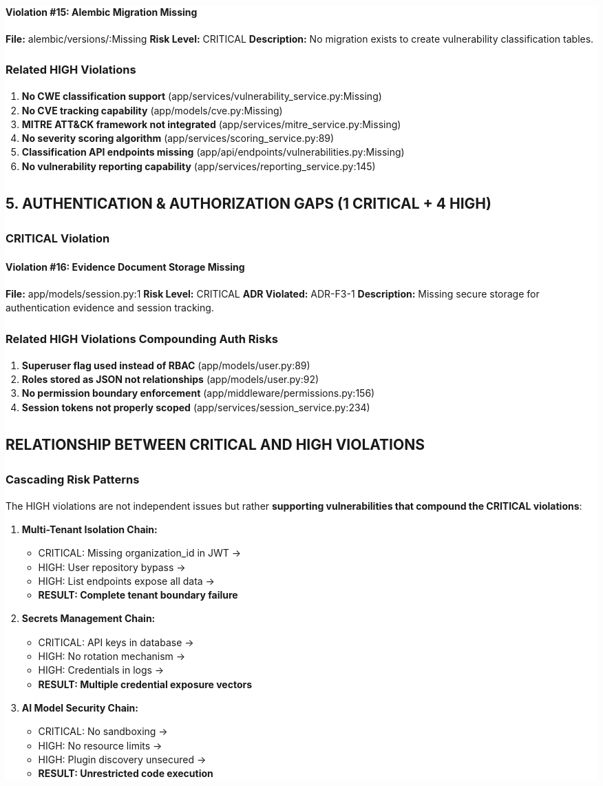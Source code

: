 #### Violation #15: Alembic Migration Missing
**File:** alembic/versions/:Missing
**Risk Level:** CRITICAL
**Description:** No migration exists to create vulnerability classification tables.

### Related HIGH Violations
1. **No CWE classification support** (app/services/vulnerability_service.py:Missing)
2. **No CVE tracking capability** (app/models/cve.py:Missing)
3. **MITRE ATT&CK framework not integrated** (app/services/mitre_service.py:Missing)
4. **No severity scoring algorithm** (app/services/scoring_service.py:89)
5. **Classification API endpoints missing** (app/api/endpoints/vulnerabilities.py:Missing)
6. **No vulnerability reporting capability** (app/services/reporting_service.py:145)

## 5. AUTHENTICATION & AUTHORIZATION GAPS (1 CRITICAL + 4 HIGH)

### CRITICAL Violation

#### Violation #16: Evidence Document Storage Missing
**File:** app/models/session.py:1
**Risk Level:** CRITICAL
**ADR Violated:** ADR-F3-1
**Description:** Missing secure storage for authentication evidence and session tracking.

### Related HIGH Violations Compounding Auth Risks
1. **Superuser flag used instead of RBAC** (app/models/user.py:89)
2. **Roles stored as JSON not relationships** (app/models/user.py:92)
3. **No permission boundary enforcement** (app/middleware/permissions.py:156)
4. **Session tokens not properly scoped** (app/services/session_service.py:234)

## RELATIONSHIP BETWEEN CRITICAL AND HIGH VIOLATIONS

### Cascading Risk Patterns

The HIGH violations are not independent issues but rather **supporting vulnerabilities that compound the CRITICAL violations**:

1. **Multi-Tenant Isolation Chain:**
   - CRITICAL: Missing organization_id in JWT →
   - HIGH: User repository bypass →
   - HIGH: List endpoints expose all data →
   - **RESULT: Complete tenant boundary failure**

2. **Secrets Management Chain:**
   - CRITICAL: API keys in database →
   - HIGH: No rotation mechanism →
   - HIGH: Credentials in logs →
   - **RESULT: Multiple credential exposure vectors**

3. **AI Model Security Chain:**
   - CRITICAL: No sandboxing →
   - HIGH: No resource limits →
   - HIGH: Plugin discovery unsecured →
   - **RESULT: Unrestricted code execution**
